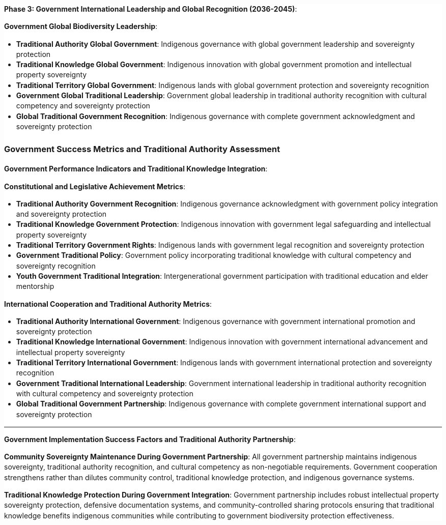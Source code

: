 **Phase 3: Government International Leadership and Global Recognition (2036-2045)**:

**Government Global Biodiversity Leadership**:
- **Traditional Authority Global Government**: Indigenous governance with global government leadership and sovereignty protection
- **Traditional Knowledge Global Government**: Indigenous innovation with global government promotion and intellectual property sovereignty
- **Traditional Territory Global Government**: Indigenous lands with global government protection and sovereignty recognition
- **Government Global Traditional Leadership**: Government global leadership in traditional authority recognition with cultural competency and sovereignty protection
- **Global Traditional Government Recognition**: Indigenous governance with complete government acknowledgment and sovereignty protection

### Government Success Metrics and Traditional Authority Assessment

**Government Performance Indicators and Traditional Knowledge Integration**:

**Constitutional and Legislative Achievement Metrics**:
- **Traditional Authority Government Recognition**: Indigenous governance acknowledgment with government policy integration and sovereignty protection
- **Traditional Knowledge Government Protection**: Indigenous innovation with government legal safeguarding and intellectual property sovereignty
- **Traditional Territory Government Rights**: Indigenous lands with government legal recognition and sovereignty protection
- **Government Traditional Policy**: Government policy incorporating traditional knowledge with cultural competency and sovereignty recognition
- **Youth Government Traditional Integration**: Intergenerational government participation with traditional education and elder mentorship

**International Cooperation and Traditional Authority Metrics**:
- **Traditional Authority International Government**: Indigenous governance with government international promotion and sovereignty protection
- **Traditional Knowledge International Government**: Indigenous innovation with government international advancement and intellectual property sovereignty
- **Traditional Territory International Government**: Indigenous lands with government international protection and sovereignty recognition
- **Government Traditional International Leadership**: Government international leadership in traditional authority recognition with cultural competency and sovereignty protection
- **Global Traditional Government Partnership**: Indigenous governance with complete government international support and sovereignty protection

---

**Government Implementation Success Factors and Traditional Authority Partnership**:

**Community Sovereignty Maintenance During Government Partnership**:
All government partnership maintains indigenous sovereignty, traditional authority recognition, and cultural competency as non-negotiable requirements. Government cooperation strengthens rather than dilutes community control, traditional knowledge protection, and indigenous governance systems.

**Traditional Knowledge Protection During Government Integration**:
Government partnership includes robust intellectual property sovereignty protection, defensive documentation systems, and community-controlled sharing protocols ensuring that traditional knowledge benefits indigenous communities while contributing to government biodiversity protection effectiveness.
